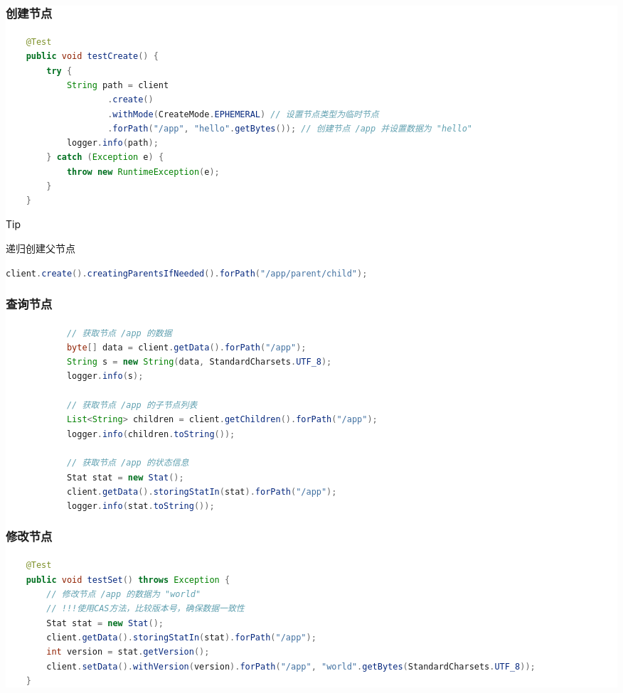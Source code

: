 

### 创建节点

```java
    @Test
    public void testCreate() {
        try {
            String path = client
                    .create()
                    .withMode(CreateMode.EPHEMERAL) // 设置节点类型为临时节点
                    .forPath("/app", "hello".getBytes()); // 创建节点 /app 并设置数据为 "hello"
            logger.info(path);
        } catch (Exception e) {
            throw new RuntimeException(e);
        }
    }
```

> [!Tip]
>
> 递归创建父节点
>
> ```java
> client.create().creatingParentsIfNeeded().forPath("/app/parent/child");
> ```



### 查询节点

```java
            // 获取节点 /app 的数据
            byte[] data = client.getData().forPath("/app");
            String s = new String(data, StandardCharsets.UTF_8);
            logger.info(s);

            // 获取节点 /app 的子节点列表
            List<String> children = client.getChildren().forPath("/app");
            logger.info(children.toString());

            // 获取节点 /app 的状态信息
            Stat stat = new Stat();
            client.getData().storingStatIn(stat).forPath("/app");
            logger.info(stat.toString());
```



### 修改节点

```java
    @Test
    public void testSet() throws Exception {
        // 修改节点 /app 的数据为 "world"
        // !!!使用CAS方法，比较版本号，确保数据一致性
        Stat stat = new Stat();
        client.getData().storingStatIn(stat).forPath("/app");
        int version = stat.getVersion();
        client.setData().withVersion(version).forPath("/app", "world".getBytes(StandardCharsets.UTF_8));
    }
```
